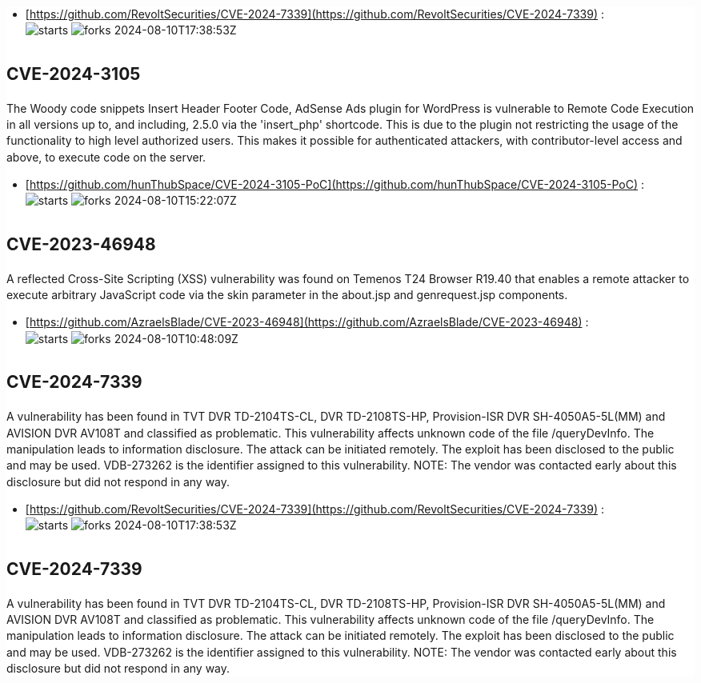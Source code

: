 - [https://github.com/RevoltSecurities/CVE-2024-7339](https://github.com/RevoltSecurities/CVE-2024-7339) :  
![starts](https://img.shields.io/github/stars/RevoltSecurities/CVE-2024-7339.svg) 
![forks](https://img.shields.io/github/forks/RevoltSecurities/CVE-2024-7339.svg) 
2024-08-10T17:38:53Z

## CVE-2024-3105
 The Woody code snippets  Insert Header Footer Code, AdSense Ads plugin for WordPress is vulnerable to Remote Code Execution in all versions up to, and including, 2.5.0 via the 'insert_php' shortcode. This is due to the plugin not restricting the usage of the functionality to high level authorized users. This makes it possible for authenticated attackers, with contributor-level access and above, to execute code on the server.

- [https://github.com/hunThubSpace/CVE-2024-3105-PoC](https://github.com/hunThubSpace/CVE-2024-3105-PoC) :  
![starts](https://img.shields.io/github/stars/hunThubSpace/CVE-2024-3105-PoC.svg) 
![forks](https://img.shields.io/github/forks/hunThubSpace/CVE-2024-3105-PoC.svg) 
2024-08-10T15:22:07Z

## CVE-2023-46948
 A reflected Cross-Site Scripting (XSS) vulnerability was found on Temenos T24 Browser R19.40 that enables a remote attacker to execute arbitrary JavaScript code via the skin parameter in the about.jsp and genrequest.jsp components.

- [https://github.com/AzraelsBlade/CVE-2023-46948](https://github.com/AzraelsBlade/CVE-2023-46948) :  
![starts](https://img.shields.io/github/stars/AzraelsBlade/CVE-2023-46948.svg) 
![forks](https://img.shields.io/github/forks/AzraelsBlade/CVE-2023-46948.svg) 
2024-08-10T10:48:09Z

## CVE-2024-7339
 A vulnerability has been found in TVT DVR TD-2104TS-CL, DVR TD-2108TS-HP, Provision-ISR DVR SH-4050A5-5L(MM) and AVISION DVR AV108T and classified as problematic. This vulnerability affects unknown code of the file /queryDevInfo. The manipulation leads to information disclosure. The attack can be initiated remotely. The exploit has been disclosed to the public and may be used. VDB-273262 is the identifier assigned to this vulnerability. NOTE: The vendor was contacted early about this disclosure but did not respond in any way.

- [https://github.com/RevoltSecurities/CVE-2024-7339](https://github.com/RevoltSecurities/CVE-2024-7339) :  
![starts](https://img.shields.io/github/stars/RevoltSecurities/CVE-2024-7339.svg) 
![forks](https://img.shields.io/github/forks/RevoltSecurities/CVE-2024-7339.svg) 
2024-08-10T17:38:53Z

## CVE-2024-7339
 A vulnerability has been found in TVT DVR TD-2104TS-CL, DVR TD-2108TS-HP, Provision-ISR DVR SH-4050A5-5L(MM) and AVISION DVR AV108T and classified as problematic. This vulnerability affects unknown code of the file /queryDevInfo. The manipulation leads to information disclosure. The attack can be initiated remotely. The exploit has been disclosed to the public and may be used. VDB-273262 is the identifier assigned to this vulnerability. NOTE: The vendor was contacted early about this disclosure but did not respond in any way.
